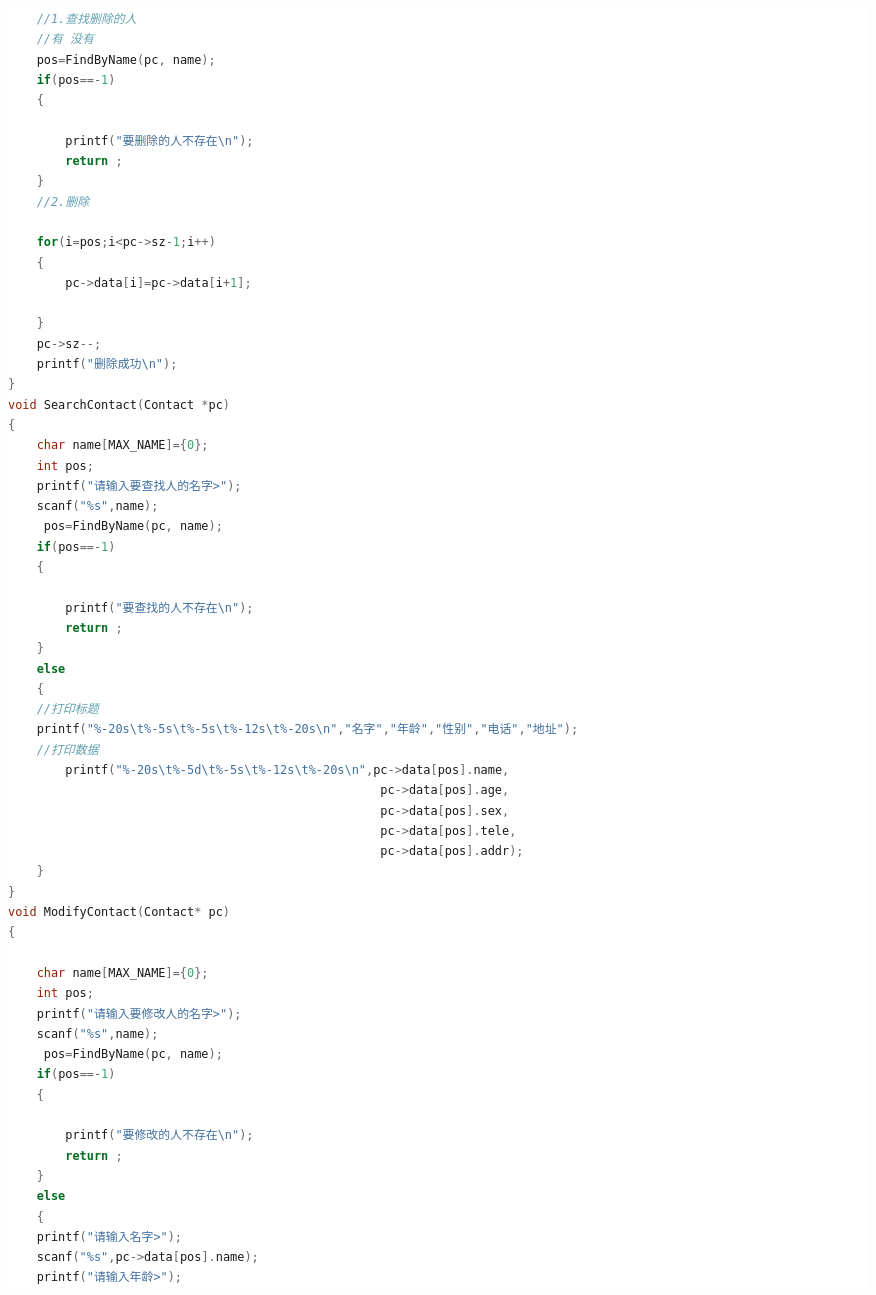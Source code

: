 ```c
	//1.查找删除的人
	//有 没有
	pos=FindByName(pc, name);
	if(pos==-1)
	{
	
		printf("要删除的人不存在\n");
		return ;
	}
	//2.删除
	
	for(i=pos;i<pc->sz-1;i++)
	{
		pc->data[i]=pc->data[i+1];

	}
	pc->sz--;
	printf("删除成功\n");
}
void SearchContact(Contact *pc)
{
	char name[MAX_NAME]={0};
	int pos;
	printf("请输入要查找人的名字>");
	scanf("%s",name);
	 pos=FindByName(pc, name);
	if(pos==-1)
	{
	
		printf("要查找的人不存在\n");
		return ;
	}
	else
	{
	//打印标题
	printf("%-20s\t%-5s\t%-5s\t%-12s\t%-20s\n","名字","年龄","性别","电话","地址");
	//打印数据
		printf("%-20s\t%-5d\t%-5s\t%-12s\t%-20s\n",pc->data[pos].name,
													pc->data[pos].age,
													pc->data[pos].sex,
													pc->data[pos].tele,
													pc->data[pos].addr);
	}
}
void ModifyContact(Contact* pc)
{

	char name[MAX_NAME]={0};
	int pos;
	printf("请输入要修改人的名字>");
	scanf("%s",name);
	 pos=FindByName(pc, name);
	if(pos==-1)
	{
	
		printf("要修改的人不存在\n");
		return ;
	}
	else
	{
	printf("请输入名字>");
	scanf("%s",pc->data[pos].name);
	printf("请输入年龄>");
```